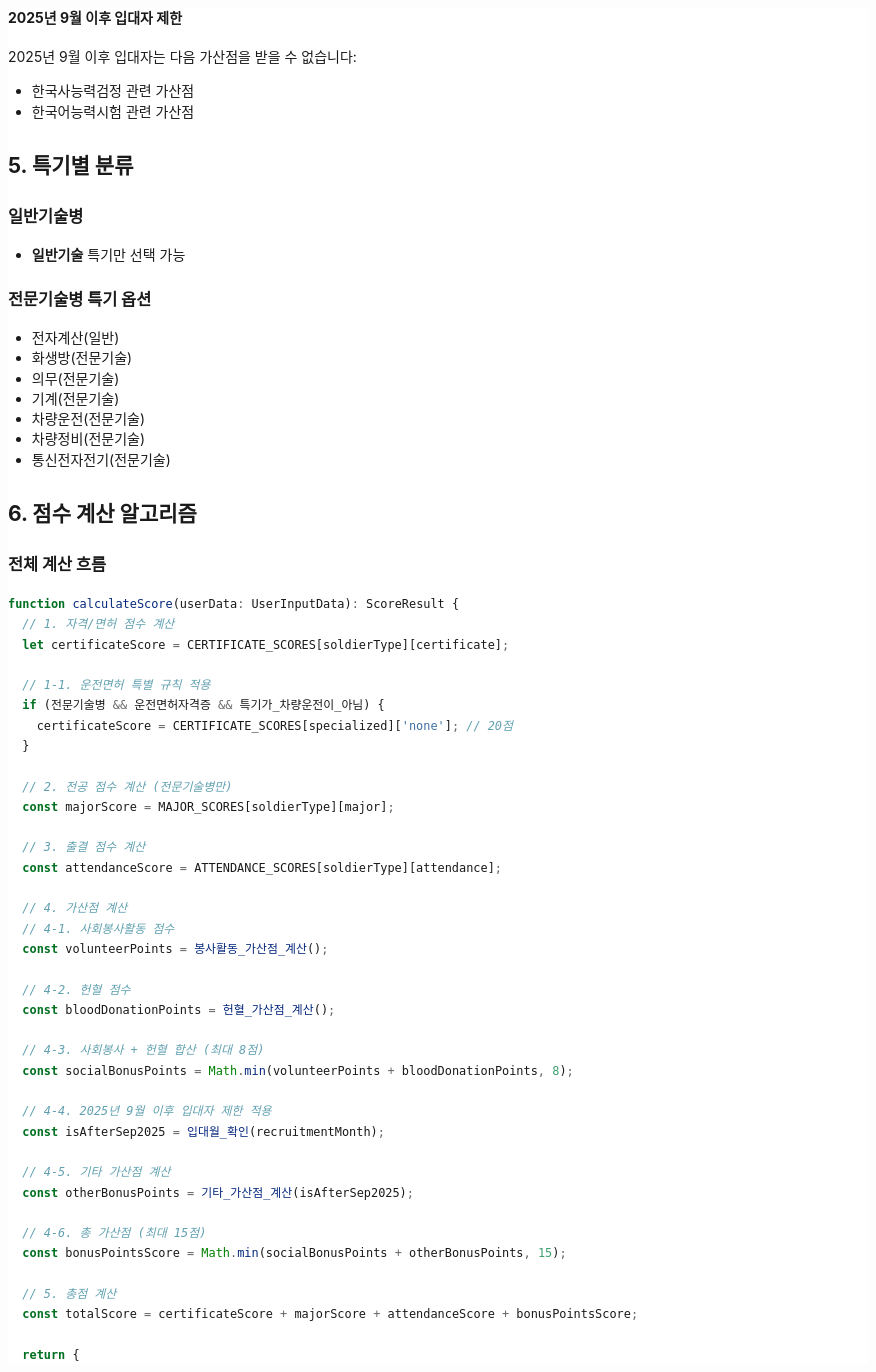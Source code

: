 #### 2025년 9월 이후 입대자 제한
2025년 9월 이후 입대자는 다음 가산점을 받을 수 없습니다:
- 한국사능력검정 관련 가산점
- 한국어능력시험 관련 가산점

## 5. 특기별 분류

### 일반기술병
- **일반기술** 특기만 선택 가능

### 전문기술병 특기 옵션
- 전자계산(일반)
- 화생방(전문기술)
- 의무(전문기술)
- 기계(전문기술)
- 차량운전(전문기술)
- 차량정비(전문기술)
- 통신전자전기(전문기술)

## 6. 점수 계산 알고리즘

### 전체 계산 흐름
```typescript
function calculateScore(userData: UserInputData): ScoreResult {
  // 1. 자격/면허 점수 계산
  let certificateScore = CERTIFICATE_SCORES[soldierType][certificate];
  
  // 1-1. 운전면허 특별 규칙 적용
  if (전문기술병 && 운전면허자격증 && 특기가_차량운전이_아님) {
    certificateScore = CERTIFICATE_SCORES[specialized]['none']; // 20점
  }
  
  // 2. 전공 점수 계산 (전문기술병만)
  const majorScore = MAJOR_SCORES[soldierType][major];
  
  // 3. 출결 점수 계산
  const attendanceScore = ATTENDANCE_SCORES[soldierType][attendance];
  
  // 4. 가산점 계산
  // 4-1. 사회봉사활동 점수
  const volunteerPoints = 봉사활동_가산점_계산();
  
  // 4-2. 헌혈 점수
  const bloodDonationPoints = 헌혈_가산점_계산();
  
  // 4-3. 사회봉사 + 헌혈 합산 (최대 8점)
  const socialBonusPoints = Math.min(volunteerPoints + bloodDonationPoints, 8);
  
  // 4-4. 2025년 9월 이후 입대자 제한 적용
  const isAfterSep2025 = 입대월_확인(recruitmentMonth);
  
  // 4-5. 기타 가산점 계산
  const otherBonusPoints = 기타_가산점_계산(isAfterSep2025);
  
  // 4-6. 총 가산점 (최대 15점)
  const bonusPointsScore = Math.min(socialBonusPoints + otherBonusPoints, 15);
  
  // 5. 총점 계산
  const totalScore = certificateScore + majorScore + attendanceScore + bonusPointsScore;
  
  return {
```